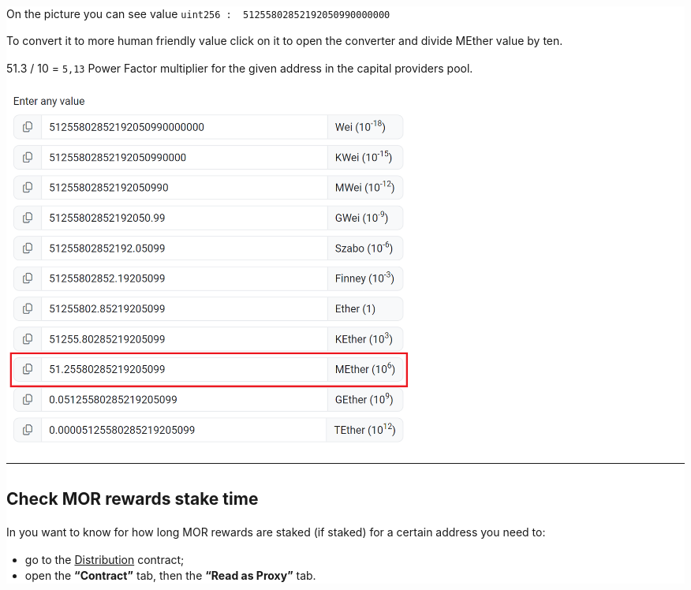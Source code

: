 On the picture you can see value `uint256 :  51255802852192050990000000`  

To convert it to more human friendly value click on it to open the converter and divide MEther value by ten.  

51.3 / 10 = `5,13` Power Factor multiplier for the given address in the capital providers pool.

<img src="/Graphics/Docs%20Graphics/English/MOR%20Rewards%20Staking%20Guides/Testnet/convert%20multiplier.png" width=60% height=60%>

---

## Check MOR rewards stake time

In you want to know for how long MOR rewards are staked (if staked) for a certain address you need to:
- go to the [Distribution](https://etherscan.io/address/0x47176B2Af9885dC6C4575d4eFd63895f7Aaa4790#readProxyContract) contract;
- open the **“Contract”** tab, then the **“Read as Proxy”** tab.
